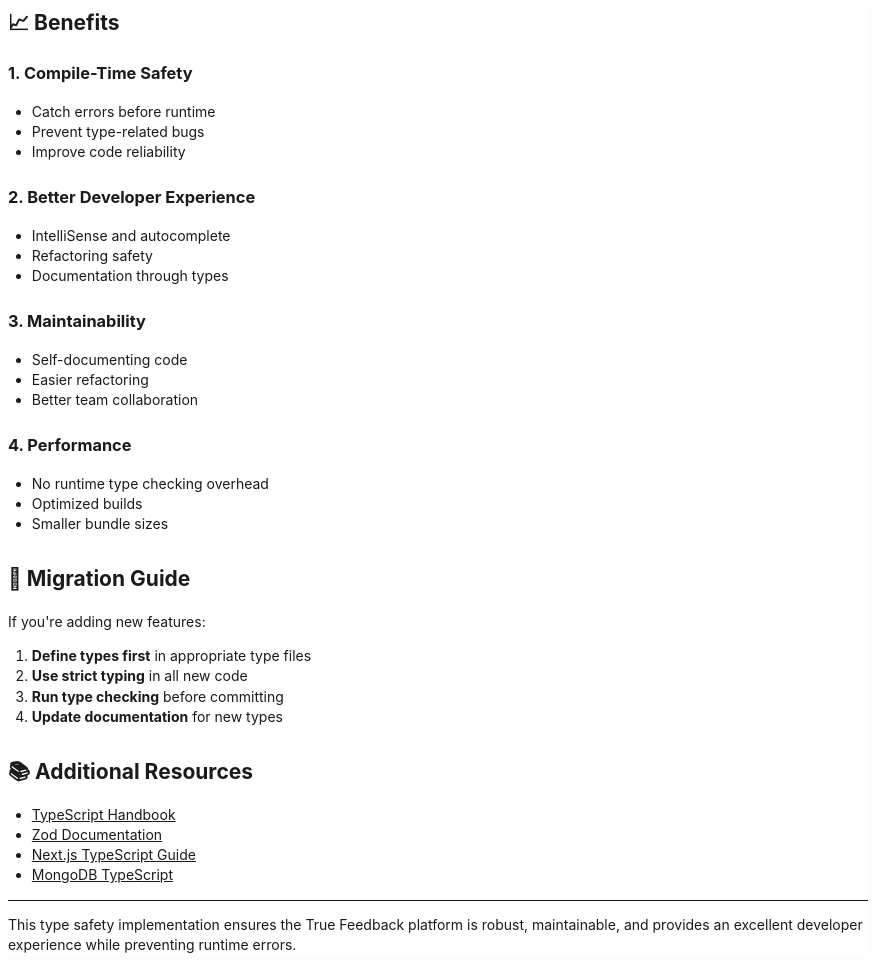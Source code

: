 ## 📈 Benefits

### 1. Compile-Time Safety
- Catch errors before runtime
- Prevent type-related bugs
- Improve code reliability

### 2. Better Developer Experience
- IntelliSense and autocomplete
- Refactoring safety
- Documentation through types

### 3. Maintainability
- Self-documenting code
- Easier refactoring
- Better team collaboration

### 4. Performance
- No runtime type checking overhead
- Optimized builds
- Smaller bundle sizes

## 🔄 Migration Guide

If you're adding new features:

1. **Define types first** in appropriate type files
2. **Use strict typing** in all new code
3. **Run type checking** before committing
4. **Update documentation** for new types

## 📚 Additional Resources

- [TypeScript Handbook](https://www.typescriptlang.org/docs/)
- [Zod Documentation](https://zod.dev/)
- [Next.js TypeScript Guide](https://nextjs.org/docs/basic-features/typescript)
- [MongoDB TypeScript](https://mongoosejs.com/docs/typescript.html)

---

This type safety implementation ensures the True Feedback platform is robust, maintainable, and provides an excellent developer experience while preventing runtime errors.
